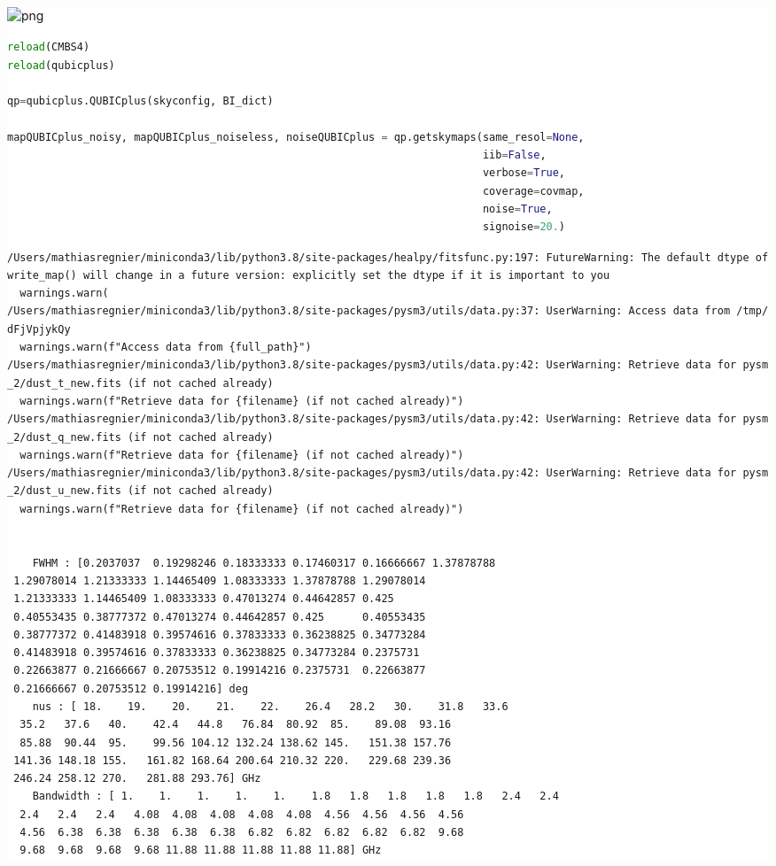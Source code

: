 
    
![png](output_3_0.png)
    



```python
reload(CMBS4)
reload(qubicplus)

qp=qubicplus.QUBICplus(skyconfig, BI_dict)

mapQUBICplus_noisy, mapQUBICplus_noiseless, noiseQUBICplus = qp.getskymaps(same_resol=None, 
                                                                           iib=False, 
                                                                           verbose=True, 
                                                                           coverage=covmap, 
                                                                           noise=True, 
                                                                           signoise=20.)
```

    /Users/mathiasregnier/miniconda3/lib/python3.8/site-packages/healpy/fitsfunc.py:197: FutureWarning: The default dtype of write_map() will change in a future version: explicitly set the dtype if it is important to you
      warnings.warn(
    /Users/mathiasregnier/miniconda3/lib/python3.8/site-packages/pysm3/utils/data.py:37: UserWarning: Access data from /tmp/dFjVpjykQy
      warnings.warn(f"Access data from {full_path}")
    /Users/mathiasregnier/miniconda3/lib/python3.8/site-packages/pysm3/utils/data.py:42: UserWarning: Retrieve data for pysm_2/dust_t_new.fits (if not cached already)
      warnings.warn(f"Retrieve data for {filename} (if not cached already)")
    /Users/mathiasregnier/miniconda3/lib/python3.8/site-packages/pysm3/utils/data.py:42: UserWarning: Retrieve data for pysm_2/dust_q_new.fits (if not cached already)
      warnings.warn(f"Retrieve data for {filename} (if not cached already)")
    /Users/mathiasregnier/miniconda3/lib/python3.8/site-packages/pysm3/utils/data.py:42: UserWarning: Retrieve data for pysm_2/dust_u_new.fits (if not cached already)
      warnings.warn(f"Retrieve data for {filename} (if not cached already)")


        FWHM : [0.2037037  0.19298246 0.18333333 0.17460317 0.16666667 1.37878788
     1.29078014 1.21333333 1.14465409 1.08333333 1.37878788 1.29078014
     1.21333333 1.14465409 1.08333333 0.47013274 0.44642857 0.425
     0.40553435 0.38777372 0.47013274 0.44642857 0.425      0.40553435
     0.38777372 0.41483918 0.39574616 0.37833333 0.36238825 0.34773284
     0.41483918 0.39574616 0.37833333 0.36238825 0.34773284 0.2375731
     0.22663877 0.21666667 0.20753512 0.19914216 0.2375731  0.22663877
     0.21666667 0.20753512 0.19914216] deg 
        nus : [ 18.    19.    20.    21.    22.    26.4   28.2   30.    31.8   33.6
      35.2   37.6   40.    42.4   44.8   76.84  80.92  85.    89.08  93.16
      85.88  90.44  95.    99.56 104.12 132.24 138.62 145.   151.38 157.76
     141.36 148.18 155.   161.82 168.64 200.64 210.32 220.   229.68 239.36
     246.24 258.12 270.   281.88 293.76] GHz 
        Bandwidth : [ 1.    1.    1.    1.    1.    1.8   1.8   1.8   1.8   1.8   2.4   2.4
      2.4   2.4   2.4   4.08  4.08  4.08  4.08  4.08  4.56  4.56  4.56  4.56
      4.56  6.38  6.38  6.38  6.38  6.38  6.82  6.82  6.82  6.82  6.82  9.68
      9.68  9.68  9.68  9.68 11.88 11.88 11.88 11.88 11.88] GHz
    
